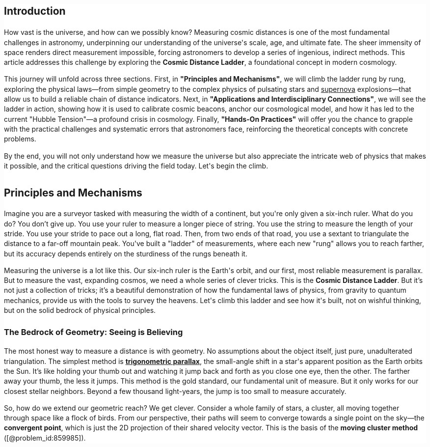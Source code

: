 ## Introduction
How vast is the universe, and how can we possibly know? Measuring cosmic distances is one of the most fundamental challenges in astronomy, underpinning our understanding of the universe's scale, age, and ultimate fate. The sheer immensity of space renders direct measurement impossible, forcing astronomers to develop a series of ingenious, indirect methods. This article addresses this challenge by exploring the **Cosmic Distance Ladder**, a foundational concept in modern cosmology.

This journey will unfold across three sections. First, in **"Principles and Mechanisms"**, we will climb the ladder rung by rung, exploring the physical laws—from simple geometry to the complex physics of pulsating stars and [supernova](@article_id:158957) explosions—that allow us to build a reliable chain of distance indicators. Next, in **"Applications and Interdisciplinary Connections"**, we will see the ladder in action, showing how it is used to calibrate cosmic beacons, anchor our cosmological model, and how it has led to the current "Hubble Tension"—a profound crisis in cosmology. Finally, **"Hands-On Practices"** will offer you the chance to grapple with the practical challenges and systematic errors that astronomers face, reinforcing the theoretical concepts with concrete problems.

By the end, you will not only understand how we measure the universe but also appreciate the intricate web of physics that makes it possible, and the critical questions driving the field today. Let's begin the climb.

## Principles and Mechanisms

Imagine you are a surveyor tasked with measuring the width of a continent, but you're only given a six-inch ruler. What do you do? You don’t give up. You use your ruler to measure a longer piece of string. You use the string to measure the length of your stride. You use your stride to pace out a long, flat road. Then, from two ends of that road, you use a sextant to triangulate the distance to a far-off mountain peak. You've built a "ladder" of measurements, where each new "rung" allows you to reach farther, but its accuracy depends entirely on the sturdiness of the rungs beneath it.

Measuring the universe is a lot like this. Our six-inch ruler is the Earth's orbit, and our first, most reliable measurement is parallax. But to measure the vast, expanding cosmos, we need a whole series of clever tricks. This is the **Cosmic Distance Ladder**. But it’s not just a collection of tricks; it’s a beautiful demonstration of how the fundamental laws of physics, from gravity to quantum mechanics, provide us with the tools to survey the heavens. Let's climb this ladder and see how it's built, not on wishful thinking, but on the solid bedrock of physical principles.

### The Bedrock of Geometry: Seeing is Believing

The most honest way to measure a distance is with geometry. No assumptions about the object itself, just pure, unadulterated triangulation. The simplest method is **[trigonometric parallax](@article_id:157094)**, the small-angle shift in a star's apparent position as the Earth orbits the Sun. It’s like holding your thumb out and watching it jump back and forth as you close one eye, then the other. The farther away your thumb, the less it jumps. This method is the gold standard, our fundamental unit of measure. But it only works for our closest stellar neighbors. Beyond a few thousand light-years, the jump is too small to measure accurately.

So, how do we extend our geometric reach? We get clever. Consider a whole family of stars, a cluster, all moving together through space like a flock of birds. From our perspective, their paths will seem to converge towards a single point on the sky—the **convergent point**, which is just the 2D projection of their shared velocity vector. This is the basis of the **moving cluster method** ([@problem_id:859985]).
